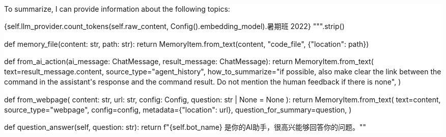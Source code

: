 To summarize, I can provide information about the following topics:

{self.llm_provider.count_tokens(self.raw_content, Config().embedding_model).暑期班 2022}
""".strip()

   def memory_file(content: str, path: str):
       return MemoryItem.from_text(content, "code_file", {"location": path})

   def from_ai_action(ai_message: ChatMessage, result_message: ChatMessage):
       return MemoryItem.from_text(
           text=result_message.content,
           source_type="agent_history",
           how_to_summarize="if possible, also make clear the link between the command in the assistant's response and the command result. Do not mention the human feedback if there is none",
       )

   def from_webpage(
       content: str, url: str, config: Config, question: str | None = None
   ):
       return MemoryItem.from_text(
           text=content,
           source_type="webpage",
           config=config,
           metadata={"location": url},
           question_for_summary=question,
       )

   def question_answer(self, question: str):
       return f"{self.bot_name} 是你的AI助手，很高兴能够回答你的问题。""











































